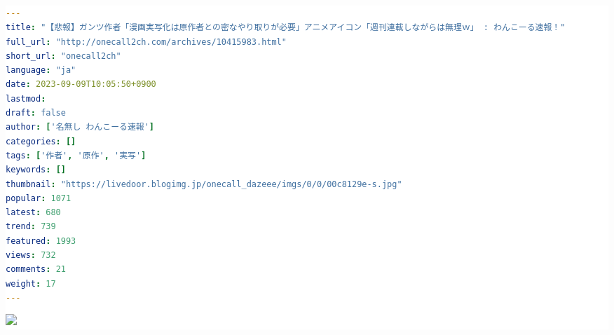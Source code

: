 ```yaml
---
title: "【悲報】ガンツ作者「漫画実写化は原作者との密なやり取りが必要」アニメアイコン「週刊連載しながらは無理ｗ」 : わんこーる速報！"
full_url: "http://onecall2ch.com/archives/10415983.html"
short_url: "onecall2ch"
language: "ja"
date: 2023-09-09T10:05:50+0900
lastmod: 
draft: false
author: ['名無し わんこーる速報']
categories: []
tags: ['作者', '原作', '実写']
keywords: []
thumbnail: "https://livedoor.blogimg.jp/onecall_dazeee/imgs/0/0/00c8129e-s.jpg"
popular: 1071
latest: 680
trend: 739
featured: 1993
views: 732
comments: 21
weight: 17
---
```


![](https://livedoor.blogimg.jp/onecall_dazeee/imgs/0/0/00c8129e-s.jpg)
